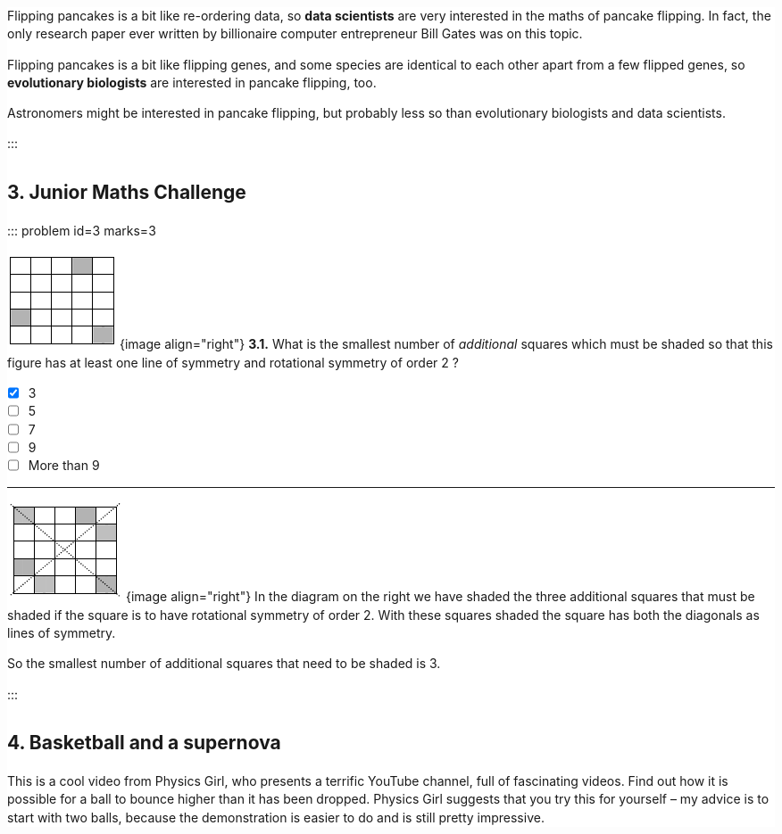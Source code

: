Flipping pancakes is a bit like re-ordering data, so __data scientists__ are very interested in the maths of pancake flipping. In fact, the only research paper ever written by billionaire computer entrepreneur Bill Gates was on this topic.

Flipping pancakes is a bit like flipping genes, and some species are identical to each other apart from a few flipped genes, so __evolutionary biologists__ are interested in pancake flipping, too.

Astronomers might be interested in pancake flipping, but probably less so than evolutionary biologists and data scientists.

:::


## 3. Junior Maths Challenge


::: problem id=3 marks=3

![](/resources/8-05-freezing-sports/3-squares-question.png){image align="right"}
__3.1.__ What is the smallest number of _additional_ squares which must be shaded so that this figure has at least one line of symmetry and rotational symmetry of order 2 ?

* [x] 3
* [ ] 5
* [ ] 7
* [ ] 9
* [ ] More than 9

---

![](/resources/8-05-freezing-sports/3-squares-answers.png){image align="right"}
In the diagram on the right we have shaded the three additional squares that must be shaded if the square is to have rotational symmetry of order 2. With these squares shaded the square has both the diagonals as lines of symmetry.

So the smallest number of additional squares that need to be shaded is 3.

:::


## 4. Basketball and a supernova

This is a cool video from Physics Girl, who presents a terrific YouTube channel, full of fascinating videos. Find out how it is possible for a ball to bounce higher than it has been dropped. Physics Girl suggests that you try this for yourself – my advice is to start with two balls, because the demonstration is easier to do and is still pretty impressive.
